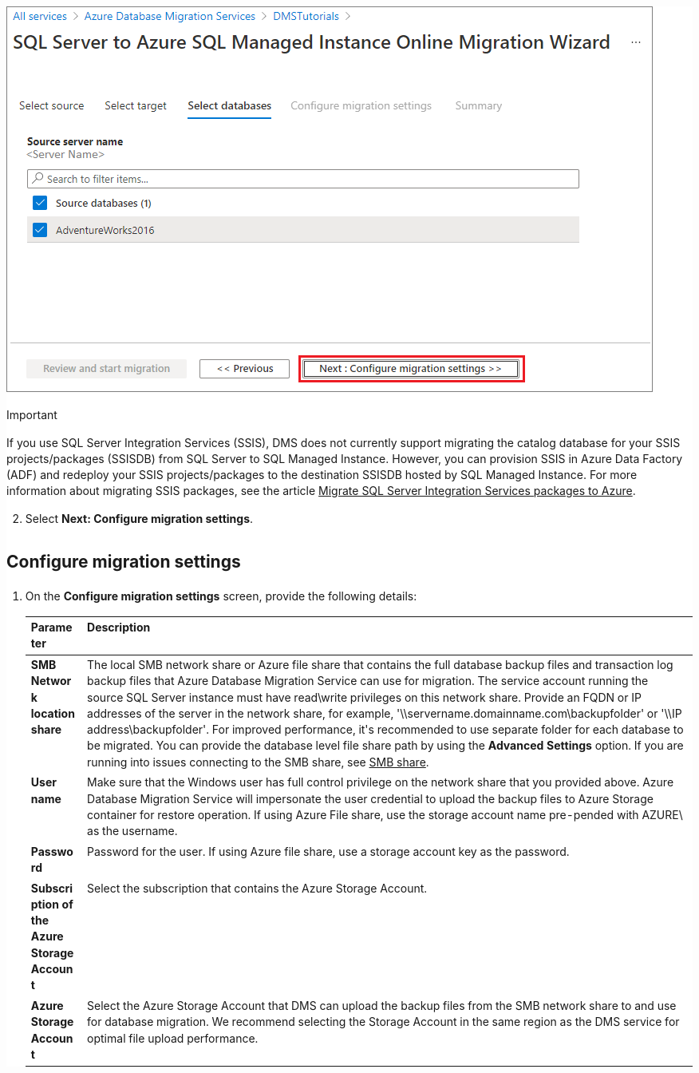   ![Select Source Databases](media/tutorial-sql-server-to-managed-instance-online/dms-source-database.png)

  > [!IMPORTANT]
  > If you use SQL Server Integration Services (SSIS), DMS does not currently support migrating the catalog database for your SSIS projects/packages (SSISDB) from SQL Server to SQL Managed Instance. However, you can provision SSIS in Azure Data Factory (ADF) and redeploy your SSIS projects/packages to the destination SSISDB hosted by SQL Managed Instance. For more information about migrating SSIS packages, see the article [Migrate SQL Server Integration Services packages to Azure](./how-to-migrate-ssis-packages.md).

2. Select **Next: Configure migration settings**.

## Configure migration settings

1. On the **Configure migration settings** screen, provide the following details:

    | Parameter | Description |
    |--------|---------|
    |**SMB Network location share** | The local SMB network share or Azure file share that contains the full database backup files and transaction log backup files that Azure Database Migration Service can use for migration. The service account running the source SQL Server instance must have read\write privileges on this network share. Provide an FQDN or IP addresses of the server in the network share, for example, '\\\servername.domainname.com\backupfolder' or '\\\IP address\backupfolder'. For improved performance, it's recommended to use separate folder for each database to be migrated. You can provide the database level file share path by using the **Advanced Settings** option. If you are running into issues connecting to the SMB share, see [SMB share](known-issues-azure-sql-db-managed-instance-online.md#smb-file-share-connectivity). |
    |**User name** | Make sure that the Windows user has full control privilege on the network share that you provided above. Azure Database Migration Service will impersonate the user credential to upload the backup files to Azure Storage container for restore operation. If using Azure File share, use the storage account name pre-pended with AZURE\ as the username. |
    |**Password** | Password for the user. If using Azure file share, use a storage account key as the password. |
    |**Subscription of the Azure Storage Account** | Select the subscription that contains the Azure Storage Account. |
    |**Azure Storage Account** | Select the Azure Storage Account that DMS can upload the backup files from the SMB network share to and use for database migration.  We recommend selecting the Storage Account in the same region as the DMS service for optimal file upload performance. |
